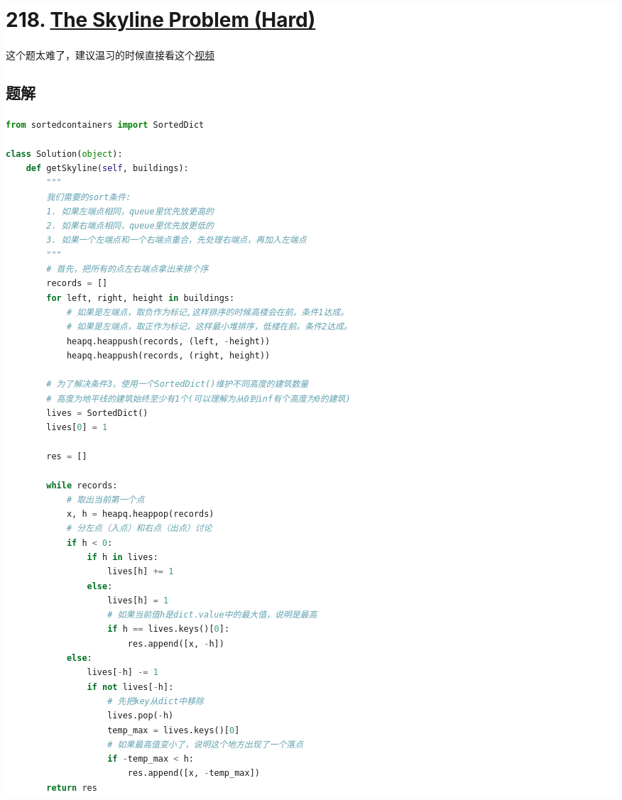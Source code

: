 # 218. [The Skyline Problem (Hard)](https://leetcode.cn/problems/the-skyline-problem/)

这个题太难了，建议温习的时候直接看这个[视频](https://www.youtube.com/watch?v=GSBLe8cKu0s)

## 题解

```python
from sortedcontainers import SortedDict

class Solution(object):
    def getSkyline(self, buildings):
        """
        我们需要的sort条件:
        1. 如果左端点相同，queue里优先放更高的
        2. 如果右端点相同，queue里优先放更低的
        3. 如果一个左端点和一个右端点重合，先处理右端点，再加入左端点
        """
        # 首先，把所有的点左右端点拿出来排个序
        records = []
        for left, right, height in buildings:
            # 如果是左端点，取负作为标记,这样排序的时候高楼会在前。条件1达成。
            # 如果是左端点，取正作为标记，这样最小堆排序，低楼在前。条件2达成。
            heapq.heappush(records, (left, -height)) 
            heapq.heappush(records, (right, height))
        
        # 为了解决条件3，使用一个SortedDict()维护不同高度的建筑数量
        # 高度为地平线的建筑始终至少有1个(可以理解为从0到inf有个高度为0的建筑)
        lives = SortedDict()
        lives[0] = 1

        res = []

        while records:
            # 取出当前第一个点
            x, h = heapq.heappop(records)
            # 分左点（入点）和右点（出点）讨论
            if h < 0:
                if h in lives:
                    lives[h] += 1
                else:
                    lives[h] = 1
                    # 如果当前值h是dict.value中的最大值，说明是最高
                    if h == lives.keys()[0]:
                        res.append([x, -h])
            else:
                lives[-h] -= 1
                if not lives[-h]:
                    # 先把key从dict中移除
                    lives.pop(-h)
                    temp_max = lives.keys()[0]
                    # 如果最高值变小了，说明这个地方出现了一个落点
                    if -temp_max < h:
                        res.append([x, -temp_max])
        return res
```
